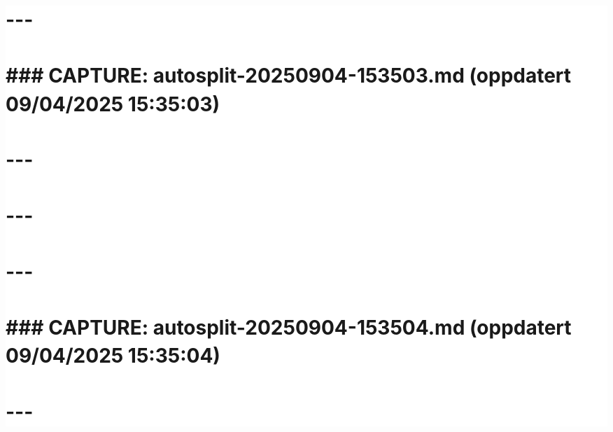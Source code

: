 #

#

# ---

#

#

#

#

#

# \### CAPTURE: autosplit-20250904-153503.md (oppdatert 09/04/2025 15:35:03)

# ---

#

#

# ---

#

#

#

# ---

#

#

#

#

#

# \### CAPTURE: autosplit-20250904-153504.md (oppdatert 09/04/2025 15:35:04)

# ---

#
